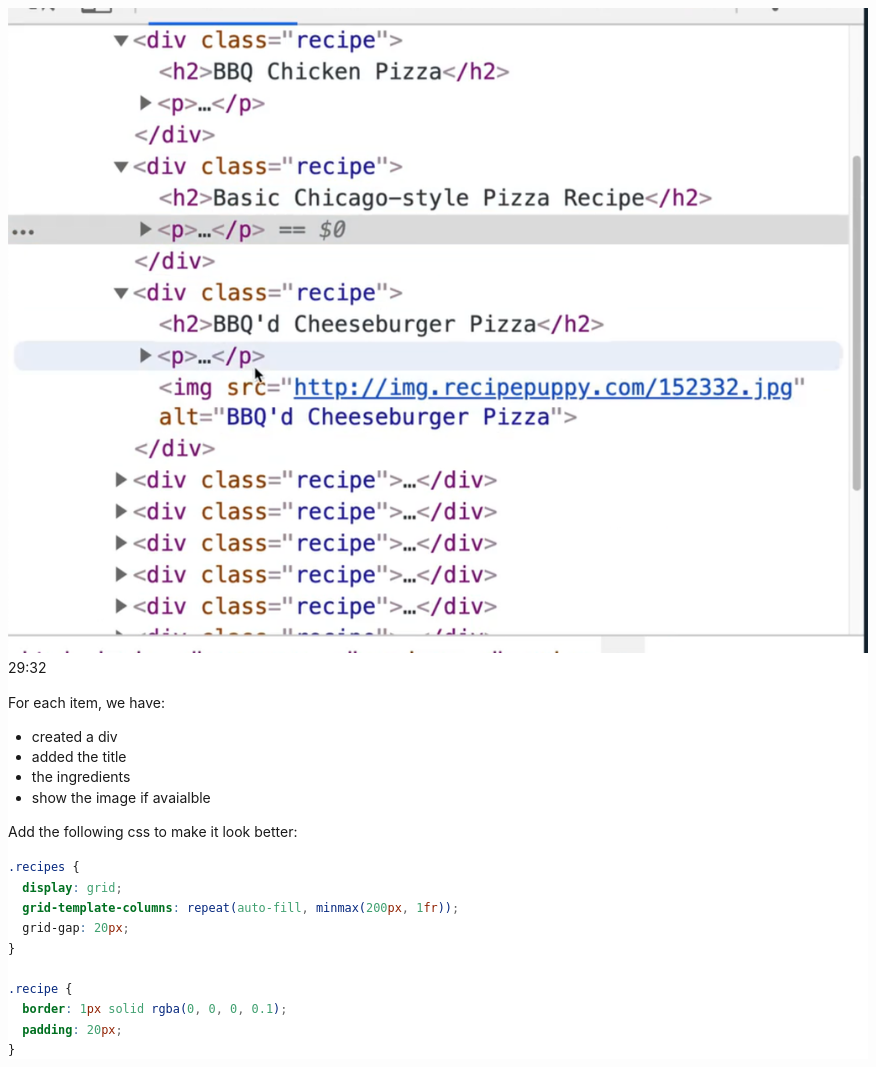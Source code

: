 ![](../attachments/1154.png)29:32

For each item, we have:

- created a div
- added the title
- the ingredients
- show the image if avaialble

Add the following css to make it look better:

```css
.recipes {
  display: grid;
  grid-template-columns: repeat(auto-fill, minmax(200px, 1fr));
  grid-gap: 20px;
}

.recipe {
  border: 1px solid rgba(0, 0, 0, 0.1);
  padding: 20px;
}
```
